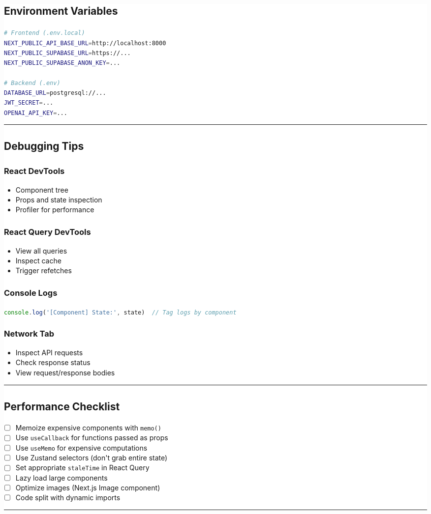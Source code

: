 
## Environment Variables

```bash
# Frontend (.env.local)
NEXT_PUBLIC_API_BASE_URL=http://localhost:8000
NEXT_PUBLIC_SUPABASE_URL=https://...
NEXT_PUBLIC_SUPABASE_ANON_KEY=...

# Backend (.env)
DATABASE_URL=postgresql://...
JWT_SECRET=...
OPENAI_API_KEY=...
```

---

## Debugging Tips

### React DevTools
- Component tree
- Props and state inspection
- Profiler for performance

### React Query DevTools
- View all queries
- Inspect cache
- Trigger refetches

### Console Logs
```typescript
console.log('[Component] State:', state)  // Tag logs by component
```

### Network Tab
- Inspect API requests
- Check response status
- View request/response bodies

---

## Performance Checklist

- [ ] Memoize expensive components with `memo()`
- [ ] Use `useCallback` for functions passed as props
- [ ] Use `useMemo` for expensive computations
- [ ] Use Zustand selectors (don't grab entire state)
- [ ] Set appropriate `staleTime` in React Query
- [ ] Lazy load large components
- [ ] Optimize images (Next.js Image component)
- [ ] Code split with dynamic imports

---